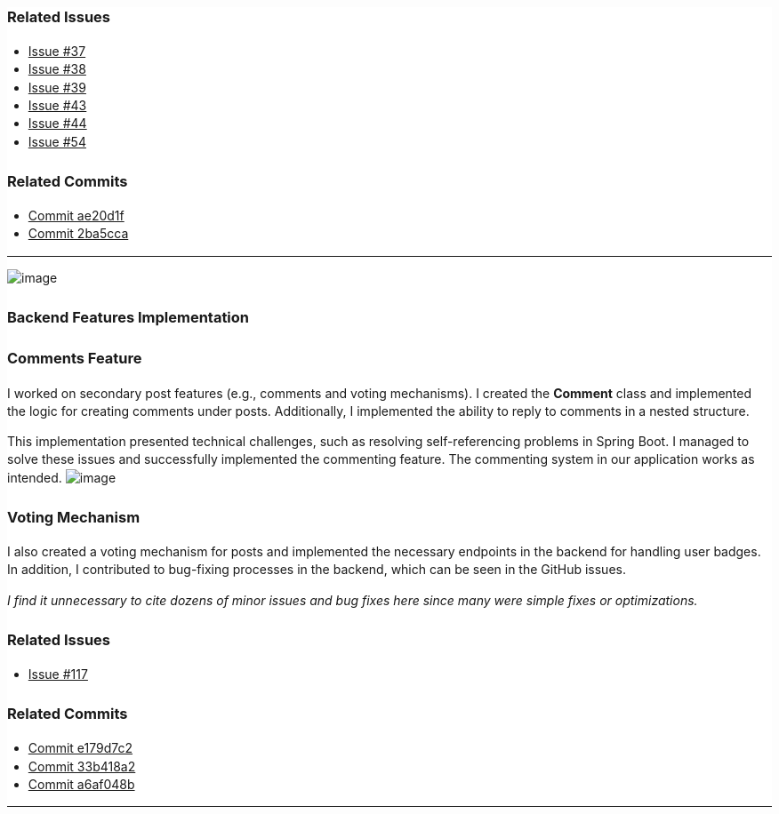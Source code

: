 ### Related Issues

- [Issue #37](https://github.com/altanborali16/SWE574-Group2/issues/37)
- [Issue #38](https://github.com/altanborali16/SWE574-Group2/issues/38)
- [Issue #39](https://github.com/altanborali16/SWE574-Group2/issues/39)
- [Issue #43](https://github.com/altanborali16/SWE574-Group2/issues/43)
- [Issue #44](https://github.com/altanborali16/SWE574-Group2/issues/44)
- [Issue #54](https://github.com/altanborali16/SWE574-Group2/issues/54)

### Related Commits

- [Commit ae20d1f](https://github.com/altanborali16/SWE574-Group2/commit/ae20d1f386c1c07e9c8726115c42219c23af59dd)
- [Commit 2ba5cca](https://github.com/altanborali16/SWE574-Group2/commit/2ba5cca504b8c7292e7f93724d94bf7f0b4d3b32)

---
![image](https://github.com/user-attachments/assets/dd987075-8f81-4dd4-a78c-491f9746565c)

### Backend Features Implementation

### Comments Feature

I worked on secondary post features (e.g., comments and voting mechanisms). I created the **Comment** class and implemented the logic for creating comments under posts. Additionally, I implemented the ability to reply to comments in a nested structure.

This implementation presented technical challenges, such as resolving self-referencing problems in Spring Boot. I managed to solve these issues and successfully implemented the commenting feature. The commenting system in our application works as intended.
![image](https://github.com/user-attachments/assets/cf7a2986-bae1-4e2b-a16c-f0bd03dc5955)

### Voting Mechanism

I also created a voting mechanism for posts and implemented the necessary endpoints in the backend for handling user badges. In addition, I contributed to bug-fixing processes in the backend, which can be seen in the GitHub issues.

_I find it unnecessary to cite dozens of minor issues and bug fixes here since many were simple fixes or optimizations._

### Related Issues

- [Issue #117](https://github.com/altanborali16/SWE574-Group2/issues/117)

### Related Commits

- [Commit e179d7c2](https://github.com/altanborali16/SWE574-Group2/commit/e179d7c21bdd0e7eb173668d9cd504c62a05afc8)
- [Commit 33b418a2](https://github.com/altanborali16/SWE574-Group2/commit/33b418a2ce6f1ef50ca6de4875bf0dbe2b00fb7a)
- [Commit a6af048b](https://github.com/altanborali16/SWE574-Group2/commit/a6af048b595eee8f90471337f73f4db8bb061799)

---